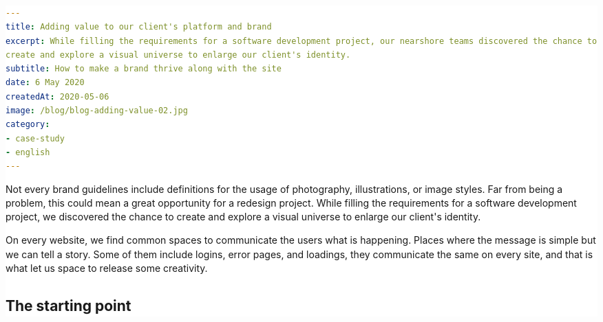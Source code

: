 ```yaml
---
title: Adding value to our client's platform and brand
excerpt: While filling the requirements for a software development project, our nearshore teams discovered the chance to create and explore a visual universe to enlarge our client's identity.
subtitle: How to make a brand thrive along with the site
date: 6 May 2020
createdAt: 2020-05-06
image: /blog/blog-adding-value-02.jpg
category: 
- case-study
- english
---
```


Not every brand guidelines include definitions for the usage of photography, illustrations, or image styles. Far from being a problem, this could mean a great opportunity for a redesign project. While filling the requirements for a software development project, we discovered the chance to create and explore a visual universe to enlarge our client's identity.

On every website, we find common spaces to communicate the users what is happening. Places where the message is simple but we can tell a story. Some of them include logins, error pages, and loadings, they communicate the same on every site, and that is what let us space to release some creativity.

## The starting point